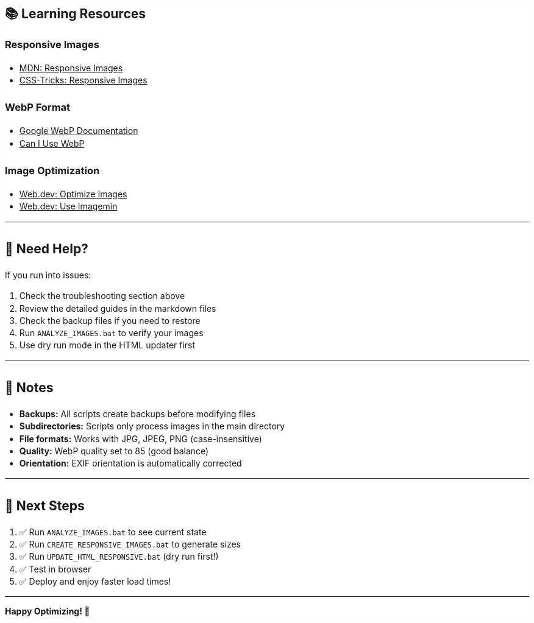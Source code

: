 
## 📚 Learning Resources

### Responsive Images
- [MDN: Responsive Images](https://developer.mozilla.org/en-US/docs/Learn/HTML/Multimedia_and_embedding/Responsive_images)
- [CSS-Tricks: Responsive Images](https://css-tricks.com/responsive-images-youre-just-changing-resolutions-use-srcset/)

### WebP Format
- [Google WebP Documentation](https://developers.google.com/speed/webp)
- [Can I Use WebP](https://caniuse.com/webp)

### Image Optimization
- [Web.dev: Optimize Images](https://web.dev/fast/#optimize-your-images)
- [Web.dev: Use Imagemin](https://web.dev/use-imagemin-to-compress-images/)

---

## 🤝 Need Help?

If you run into issues:

1. Check the troubleshooting section above
2. Review the detailed guides in the markdown files
3. Check the backup files if you need to restore
4. Run `ANALYZE_IMAGES.bat` to verify your images
5. Use dry run mode in the HTML updater first

---

## 📝 Notes

- **Backups:** All scripts create backups before modifying files
- **Subdirectories:** Scripts only process images in the main directory
- **File formats:** Works with JPG, JPEG, PNG (case-insensitive)
- **Quality:** WebP quality set to 85 (good balance)
- **Orientation:** EXIF orientation is automatically corrected

---

## 🎯 Next Steps

1. ✅ Run `ANALYZE_IMAGES.bat` to see current state
2. ✅ Run `CREATE_RESPONSIVE_IMAGES.bat` to generate sizes
3. ✅ Run `UPDATE_HTML_RESPONSIVE.bat` (dry run first!)
4. ✅ Test in browser
5. ✅ Deploy and enjoy faster load times!

---

**Happy Optimizing! 🚀**
